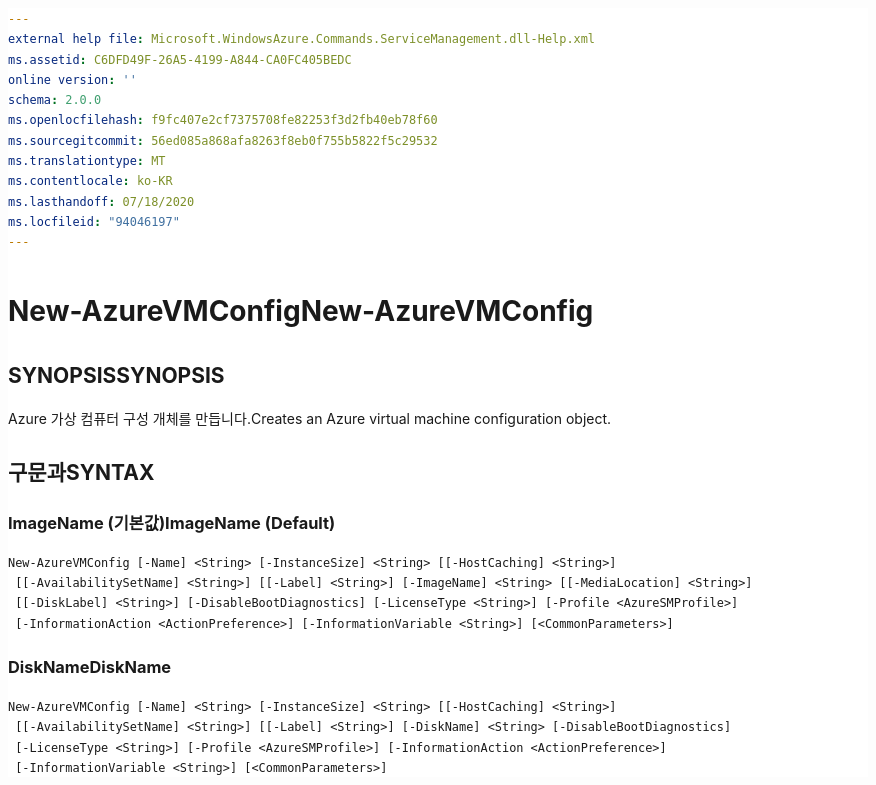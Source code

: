 ```yaml
---
external help file: Microsoft.WindowsAzure.Commands.ServiceManagement.dll-Help.xml
ms.assetid: C6DFD49F-26A5-4199-A844-CA0FC405BEDC
online version: ''
schema: 2.0.0
ms.openlocfilehash: f9fc407e2cf7375708fe82253f3d2fb40eb78f60
ms.sourcegitcommit: 56ed085a868afa8263f8eb0f755b5822f5c29532
ms.translationtype: MT
ms.contentlocale: ko-KR
ms.lasthandoff: 07/18/2020
ms.locfileid: "94046197"
---
```

# <span data-ttu-id="b77d2-101">New-AzureVMConfig</span><span class="sxs-lookup"><span data-stu-id="b77d2-101">New-AzureVMConfig</span></span>

## <span data-ttu-id="b77d2-102">SYNOPSIS</span><span class="sxs-lookup"><span data-stu-id="b77d2-102">SYNOPSIS</span></span>
<span data-ttu-id="b77d2-103">Azure 가상 컴퓨터 구성 개체를 만듭니다.</span><span class="sxs-lookup"><span data-stu-id="b77d2-103">Creates an Azure virtual machine configuration object.</span></span>

## <span data-ttu-id="b77d2-104">구문과</span><span class="sxs-lookup"><span data-stu-id="b77d2-104">SYNTAX</span></span>

### <span data-ttu-id="b77d2-105">ImageName (기본값)</span><span class="sxs-lookup"><span data-stu-id="b77d2-105">ImageName (Default)</span></span>
```
New-AzureVMConfig [-Name] <String> [-InstanceSize] <String> [[-HostCaching] <String>]
 [[-AvailabilitySetName] <String>] [[-Label] <String>] [-ImageName] <String> [[-MediaLocation] <String>]
 [[-DiskLabel] <String>] [-DisableBootDiagnostics] [-LicenseType <String>] [-Profile <AzureSMProfile>]
 [-InformationAction <ActionPreference>] [-InformationVariable <String>] [<CommonParameters>]
```

### <span data-ttu-id="b77d2-106">DiskName</span><span class="sxs-lookup"><span data-stu-id="b77d2-106">DiskName</span></span>
```
New-AzureVMConfig [-Name] <String> [-InstanceSize] <String> [[-HostCaching] <String>]
 [[-AvailabilitySetName] <String>] [[-Label] <String>] [-DiskName] <String> [-DisableBootDiagnostics]
 [-LicenseType <String>] [-Profile <AzureSMProfile>] [-InformationAction <ActionPreference>]
 [-InformationVariable <String>] [<CommonParameters>]
```
